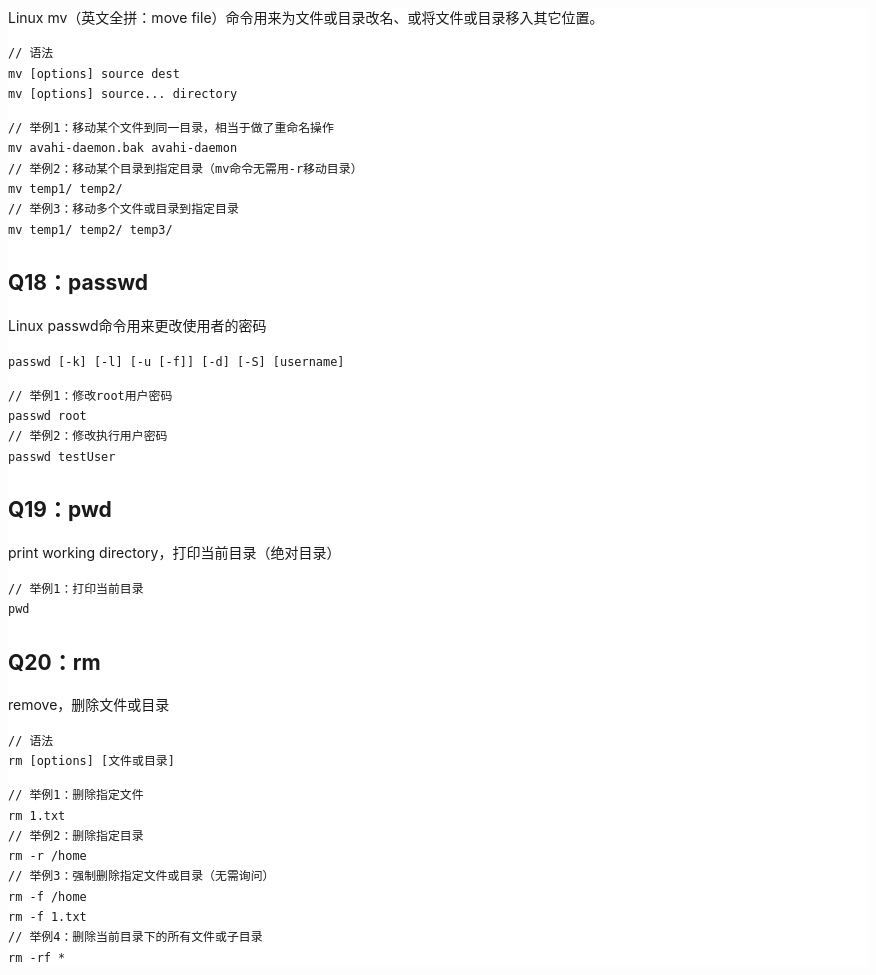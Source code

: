 Linux mv（英文全拼：move file）命令用来为文件或目录改名、或将文件或目录移入其它位置。

```
// 语法
mv [options] source dest
mv [options] source... directory
```

```
// 举例1：移动某个文件到同一目录，相当于做了重命名操作
mv avahi-daemon.bak avahi-daemon
// 举例2：移动某个目录到指定目录（mv命令无需用-r移动目录）
mv temp1/ temp2/
// 举例3：移动多个文件或目录到指定目录
mv temp1/ temp2/ temp3/
```

## Q18：passwd

Linux passwd命令用来更改使用者的密码

```
passwd [-k] [-l] [-u [-f]] [-d] [-S] [username]
```

```
// 举例1：修改root用户密码
passwd root
// 举例2：修改执行用户密码
passwd testUser
```

## Q19：pwd

print working directory，打印当前目录（绝对目录）

```
// 举例1：打印当前目录
pwd
```

## Q20：rm

remove，删除文件或目录

```
// 语法
rm [options] [文件或目录]
```

```
// 举例1：删除指定文件
rm 1.txt
// 举例2：删除指定目录
rm -r /home
// 举例3：强制删除指定文件或目录（无需询问）
rm -f /home
rm -f 1.txt
// 举例4：删除当前目录下的所有文件或子目录
rm -rf *
```
